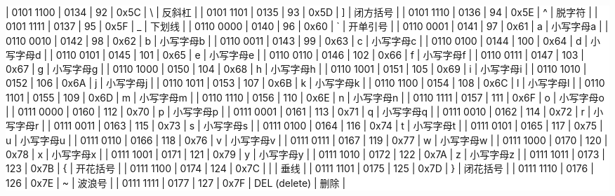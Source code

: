 | 0101 1100                     | 0134        | 92          | 0x5C          | \                           | 反斜杠       |
| 0101 1101                     | 0135        | 93          | 0x5D          | ]                           | 闭方括号     |
| 0101 1110                     | 0136        | 94          | 0x5E          | ^                           | 脱字符       |
| 0101 1111                     | 0137        | 95          | 0x5F          | _                           | 下划线       |
| 0110 0000                     | 0140        | 96          | 0x60          | `                           | 开单引号     |
| 0110 0001                     | 0141        | 97          | 0x61          | a                           | 小写字母a    |
| 0110 0010                     | 0142        | 98          | 0x62          | b                           | 小写字母b    |
| 0110 0011                     | 0143        | 99          | 0x63          | c                           | 小写字母c    |
| 0110 0100                     | 0144        | 100         | 0x64          | d                           | 小写字母d    |
| 0110 0101                     | 0145        | 101         | 0x65          | e                           | 小写字母e    |
| 0110 0110                     | 0146        | 102         | 0x66          | f                           | 小写字母f    |
| 0110 0111                     | 0147        | 103         | 0x67          | g                           | 小写字母g    |
| 0110 1000                     | 0150        | 104         | 0x68          | h                           | 小写字母h    |
| 0110 1001                     | 0151        | 105         | 0x69          | i                           | 小写字母i    |
| 0110 1010                     | 0152        | 106         | 0x6A          | j                           | 小写字母j    |
| 0110 1011                     | 0153        | 107         | 0x6B          | k                           | 小写字母k    |
| 0110 1100                     | 0154        | 108         | 0x6C          | l                           | 小写字母l    |
| 0110 1101                     | 0155        | 109         | 0x6D          | m                           | 小写字母m    |
| 0110 1110                     | 0156        | 110         | 0x6E          | n                           | 小写字母n    |
| 0110 1111                     | 0157        | 111         | 0x6F          | o                           | 小写字母o    |
| 0111 0000                     | 0160        | 112         | 0x70          | p                           | 小写字母p    |
| 0111 0001                     | 0161        | 113         | 0x71          | q                           | 小写字母q    |
| 0111 0010                     | 0162        | 114         | 0x72          | r                           | 小写字母r    |
| 0111 0011                     | 0163        | 115         | 0x73          | s                           | 小写字母s    |
| 0111 0100                     | 0164        | 116         | 0x74          | t                           | 小写字母t    |
| 0111 0101                     | 0165        | 117         | 0x75          | u                           | 小写字母u    |
| 0111 0110                     | 0166        | 118         | 0x76          | v                           | 小写字母v    |
| 0111 0111                     | 0167        | 119         | 0x77          | w                           | 小写字母w    |
| 0111 1000                     | 0170        | 120         | 0x78          | x                           | 小写字母x    |
| 0111 1001                     | 0171        | 121         | 0x79          | y                           | 小写字母y    |
| 0111 1010                     | 0172        | 122         | 0x7A          | z                           | 小写字母z    |
| 0111 1011                     | 0173        | 123         | 0x7B          | {                           | 开花括号     |
| 0111 1100                     | 0174        | 124         | 0x7C          | \|                          | 垂线         |
| 0111 1101                     | 0175        | 125         | 0x7D          | }                           | 闭花括号     |
| 0111 1110                     | 0176        | 126         | 0x7E          | ~                           | 波浪号       |
| 0111 1111                     | 0177        | 127         | 0x7F          | DEL (delete)                | 删除         |
